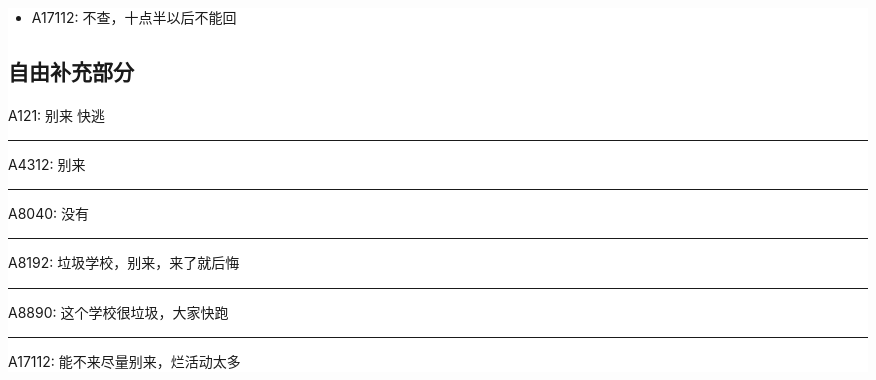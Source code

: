 - A17112: 不查，十点半以后不能回

## 自由补充部分

A121: 别来 快逃

***

A4312: 别来

***

A8040: 没有

***

A8192: 垃圾学校，别来，来了就后悔

***

A8890: 这个学校很垃圾，大家快跑

***

A17112: 能不来尽量别来，烂活动太多